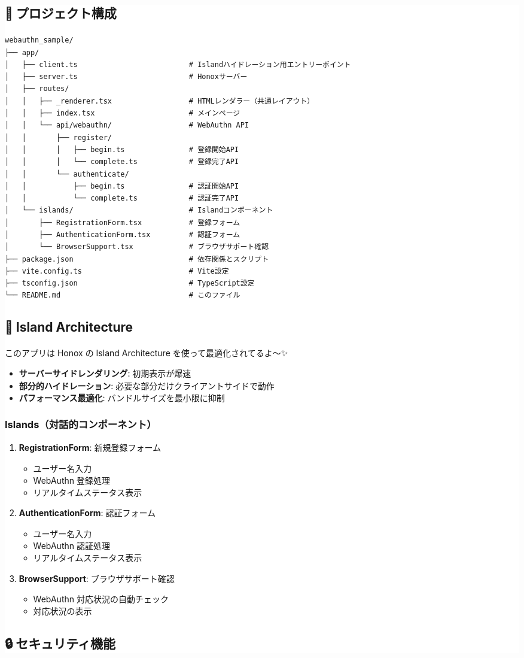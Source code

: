 ## 📁 プロジェクト構成

```
webauthn_sample/
├── app/
│   ├── client.ts                          # Islandハイドレーション用エントリーポイント
│   ├── server.ts                          # Honoxサーバー
│   ├── routes/
│   │   ├── _renderer.tsx                  # HTMLレンダラー（共通レイアウト）
│   │   ├── index.tsx                      # メインページ
│   │   └── api/webauthn/                  # WebAuthn API
│   │       ├── register/
│   │       │   ├── begin.ts               # 登録開始API
│   │       │   └── complete.ts            # 登録完了API
│   │       └── authenticate/
│   │           ├── begin.ts               # 認証開始API
│   │           └── complete.ts            # 認証完了API
│   └── islands/                           # Islandコンポーネント
│       ├── RegistrationForm.tsx           # 登録フォーム
│       ├── AuthenticationForm.tsx         # 認証フォーム
│       └── BrowserSupport.tsx             # ブラウザサポート確認
├── package.json                           # 依存関係とスクリプト
├── vite.config.ts                         # Vite設定
├── tsconfig.json                          # TypeScript設定
└── README.md                              # このファイル
```

## 🎨 Island Architecture

このアプリは Honox の Island Architecture を使って最適化されてるよ〜✨

- **サーバーサイドレンダリング**: 初期表示が爆速
- **部分的ハイドレーション**: 必要な部分だけクライアントサイドで動作
- **パフォーマンス最適化**: バンドルサイズを最小限に抑制

### Islands（対話的コンポーネント）

1. **RegistrationForm**: 新規登録フォーム

   - ユーザー名入力
   - WebAuthn 登録処理
   - リアルタイムステータス表示

2. **AuthenticationForm**: 認証フォーム

   - ユーザー名入力
   - WebAuthn 認証処理
   - リアルタイムステータス表示

3. **BrowserSupport**: ブラウザサポート確認
   - WebAuthn 対応状況の自動チェック
   - 対応状況の表示

## 🔒 セキュリティ機能
